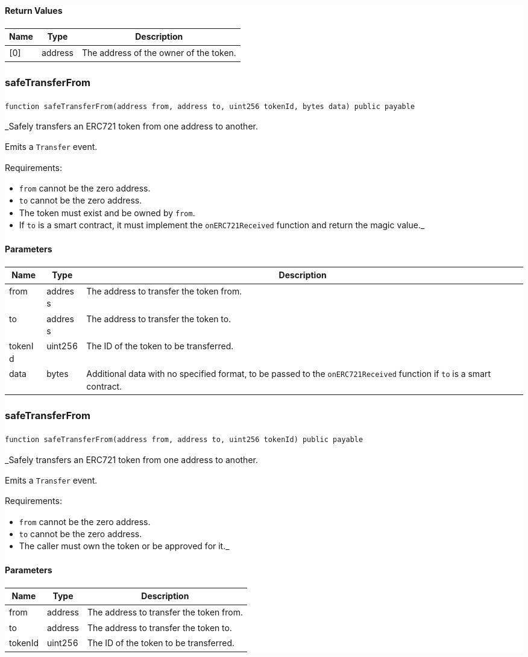 #### Return Values

| Name | Type | Description |
| ---- | ---- | ----------- |
| [0] | address | The address of the owner of the token. |

### safeTransferFrom

```solidity
function safeTransferFrom(address from, address to, uint256 tokenId, bytes data) public payable
```

_Safely transfers an ERC721 token from one address to another.

Emits a `Transfer` event.

Requirements:
- `from` cannot be the zero address.
- `to` cannot be the zero address.
- The token must exist and be owned by `from`.
- If `to` is a smart contract, it must implement the `onERC721Received` function and return the magic value._

#### Parameters

| Name | Type | Description |
| ---- | ---- | ----------- |
| from | address | The address to transfer the token from. |
| to | address | The address to transfer the token to. |
| tokenId | uint256 | The ID of the token to be transferred. |
| data | bytes | Additional data with no specified format, to be passed to the `onERC721Received` function if `to` is a smart contract. |

### safeTransferFrom

```solidity
function safeTransferFrom(address from, address to, uint256 tokenId) public payable
```

_Safely transfers an ERC721 token from one address to another.

Emits a `Transfer` event.

Requirements:
- `from` cannot be the zero address.
- `to` cannot be the zero address.
- The caller must own the token or be approved for it._

#### Parameters

| Name | Type | Description |
| ---- | ---- | ----------- |
| from | address | The address to transfer the token from. |
| to | address | The address to transfer the token to. |
| tokenId | uint256 | The ID of the token to be transferred. |
